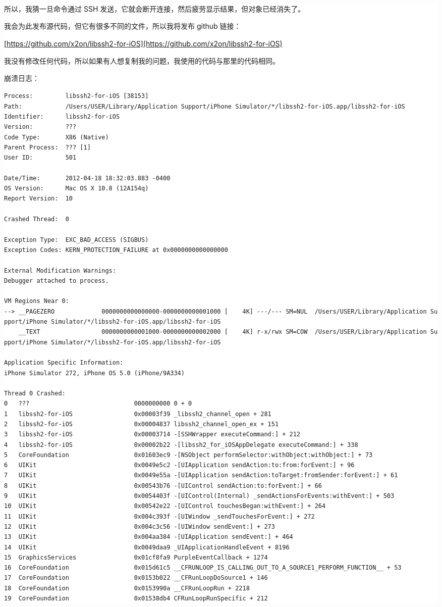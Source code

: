 所以，我猜一旦命令通过 SSH 发送，它就会断开连接，然后疲劳显示结果，但对象已经消失了。

我会为此发布源代码，但它有很多不同的文件，所以我将发布 github 链接：

[https://github.com/x2on/libssh2-for-iOS](https://github.com/x2on/libssh2-for-iOS)

我没有修改任何代码，所以如果有人想复制我的问题，我使用的代码与那里的代码相同。

崩溃日志：

```
Process:         libssh2-for-iOS [38153]
Path:            /Users/USER/Library/Application Support/iPhone Simulator/*/libssh2-for-iOS.app/libssh2-for-iOS
Identifier:      libssh2-for-iOS
Version:         ???
Code Type:       X86 (Native)
Parent Process:  ??? [1]
User ID:         501

Date/Time:       2012-04-18 18:32:03.883 -0400
OS Version:      Mac OS X 10.8 (12A154q)
Report Version:  10

Crashed Thread:  0

Exception Type:  EXC_BAD_ACCESS (SIGBUS)
Exception Codes: KERN_PROTECTION_FAILURE at 0x0000000000000000

External Modification Warnings:
Debugger attached to process.

VM Regions Near 0:
--> __PAGEZERO             0000000000000000-0000000000001000 [    4K] ---/--- SM=NUL  /Users/USER/Library/Application Support/iPhone Simulator/*/libssh2-for-iOS.app/libssh2-for-iOS
    __TEXT                 0000000000001000-0000000000002000 [    4K] r-x/rwx SM=COW  /Users/USER/Library/Application Support/iPhone Simulator/*/libssh2-for-iOS.app/libssh2-for-iOS

Application Specific Information:
iPhone Simulator 272, iPhone OS 5.0 (iPhone/9A334)

Thread 0 Crashed:
0   ???                             0000000000 0 + 0
1   libssh2-for-iOS                 0x00003f39 _libssh2_channel_open + 281
2   libssh2-for-iOS                 0x00004837 libssh2_channel_open_ex + 151
3   libssh2-for-iOS                 0x00003714 -[SSHWrapper executeCommand:] + 212
4   libssh2-for-iOS                 0x00002b22 -[libssh2_for_iOSAppDelegate executeCommand:] + 338
5   CoreFoundation                  0x01603ec9 -[NSObject performSelector:withObject:withObject:] + 73
6   UIKit                           0x0049e5c2 -[UIApplication sendAction:to:from:forEvent:] + 96
7   UIKit                           0x0049e55a -[UIApplication sendAction:toTarget:fromSender:forEvent:] + 61
8   UIKit                           0x00543b76 -[UIControl sendAction:to:forEvent:] + 66
9   UIKit                           0x0054403f -[UIControl(Internal) _sendActionsForEvents:withEvent:] + 503
10  UIKit                           0x00542e22 -[UIControl touchesBegan:withEvent:] + 264
11  UIKit                           0x004c393f -[UIWindow _sendTouchesForEvent:] + 272
12  UIKit                           0x004c3c56 -[UIWindow sendEvent:] + 273
13  UIKit                           0x004aa384 -[UIApplication sendEvent:] + 464
14  UIKit                           0x0049daa9 _UIApplicationHandleEvent + 8196
15  GraphicsServices                0x01cf8fa9 PurpleEventCallback + 1274
16  CoreFoundation                  0x015d61c5 __CFRUNLOOP_IS_CALLING_OUT_TO_A_SOURCE1_PERFORM_FUNCTION__ + 53
17  CoreFoundation                  0x0153b022 __CFRunLoopDoSource1 + 146
18  CoreFoundation                  0x0153990a __CFRunLoopRun + 2218
19  CoreFoundation                  0x01538db4 CFRunLoopRunSpecific + 212
```